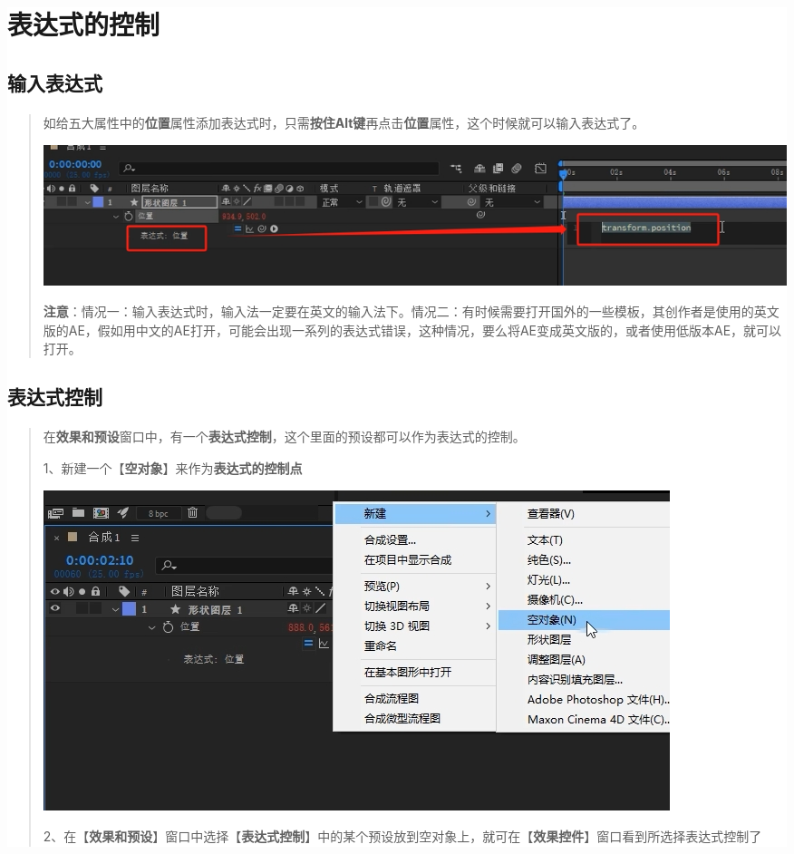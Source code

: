 

# 表达式的控制

## 输入表达式

> 如给五大属性中的**位置**属性添加表达式时，只需**按住Alt键**再点击**位置**属性，这个时候就可以输入表达式了。
>
> ![](img/微信截图_20231030225554.png)
>
> **注意**：情况一：输入表达式时，输入法一定要在英文的输入法下。情况二：有时候需要打开国外的一些模板，其创作者是使用的英文版的AE，假如用中文的AE打开，可能会出现一系列的表达式错误，这种情况，要么将AE变成英文版的，或者使用低版本AE，就可以打开。



## 表达式控制

> 在**效果和预设**窗口中，有一个**表达式控制**，这个里面的预设都可以作为表达式的控制。
>
> 1、新建一个【**空对象**】来作为**表达式的控制点**
>
> ![](img/微信截图_20231030230809.png)
>
> 2、在【**效果和预设**】窗口中选择【**表达式控制**】中的某个预设放到空对象上，就可在【**效果控件**】窗口看到所选择表达式控制了
>